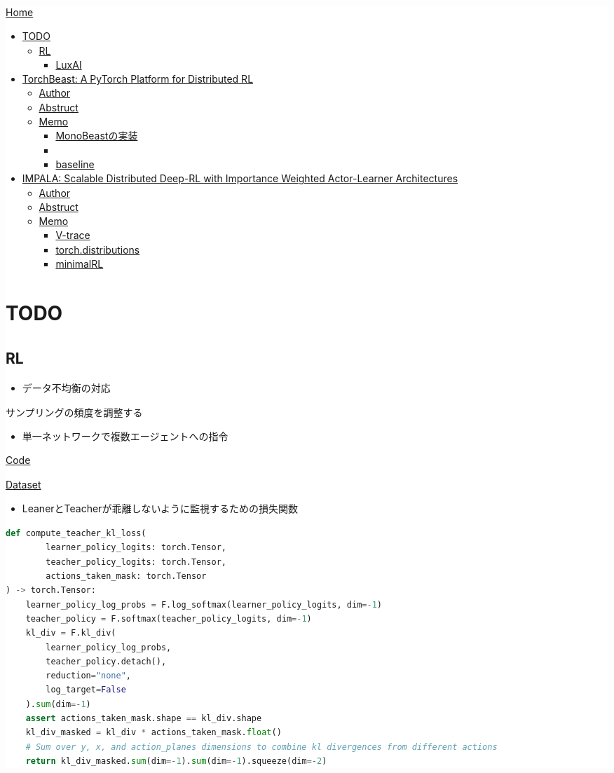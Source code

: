 [Home](./README.md)

- [TODO](#todo)
  - [RL](#rl)
    - [LuxAI](#luxai)
- [TorchBeast: A PyTorch Platform for Distributed RL](#torchbeast-a-pytorch-platform-for-distributed-rl)
  - [Author](#author)
  - [Abstruct](#abstruct)
  - [Memo](#memo)
    - [MonoBeastの実装](#monobeastの実装)
    - [](#)
    - [baseline](#baseline)
- [IMPALA: Scalable Distributed Deep-RL with Importance Weighted Actor-Learner Architectures](#impala-scalable-distributed-deep-rl-with-importance-weighted-actor-learner-architectures)
  - [Author](#author-1)
  - [Abstruct](#abstruct-1)
  - [Memo](#memo-1)
    - [V-trace](#v-trace)
    - [torch.distributions](#torchdistributions)
    - [minimalRL](#minimalrl)

# TODO

## RL

- データ不均衡の対応

サンプリングの頻度を調整する

- 単一ネットワークで複数エージェントへの指令

[Code](https://github.com/kuto5046/kaggle-luxai/tree/main/exp/exp054)

[Dataset](https://www.kaggle.com/datasets/kuto0633/lux-ai-top-episodes)

- LeanerとTeacherが乖離しないように監視するための損失関数

```python
def compute_teacher_kl_loss(
        learner_policy_logits: torch.Tensor,
        teacher_policy_logits: torch.Tensor,
        actions_taken_mask: torch.Tensor
) -> torch.Tensor:
    learner_policy_log_probs = F.log_softmax(learner_policy_logits, dim=-1)
    teacher_policy = F.softmax(teacher_policy_logits, dim=-1)
    kl_div = F.kl_div(
        learner_policy_log_probs,
        teacher_policy.detach(),
        reduction="none",
        log_target=False
    ).sum(dim=-1)
    assert actions_taken_mask.shape == kl_div.shape
    kl_div_masked = kl_div * actions_taken_mask.float()
    # Sum over y, x, and action_planes dimensions to combine kl divergences from different actions
    return kl_div_masked.sum(dim=-1).sum(dim=-1).squeeze(dim=-2)
```
